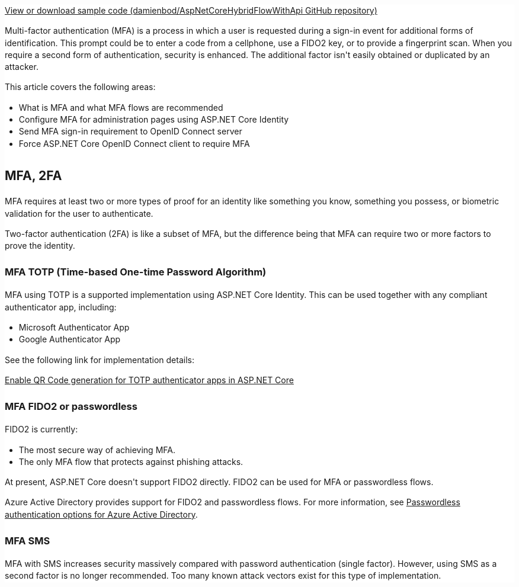 [View or download sample code (damienbod/AspNetCoreHybridFlowWithApi GitHub repository)](https://github.com/damienbod/AspNetCoreHybridFlowWithApi)

Multi-factor authentication (MFA) is a process in which a user is requested during a sign-in event for additional forms of identification. This prompt could be to enter a code from a cellphone, use a FIDO2 key, or to provide a fingerprint scan. When you require a second form of authentication, security is enhanced. The additional factor isn't easily obtained or duplicated by an attacker.

This article covers the following areas:

* What is MFA and what MFA flows are recommended
* Configure MFA for administration pages using ASP.NET Core Identity
* Send MFA sign-in requirement to OpenID Connect server
* Force ASP.NET Core OpenID Connect client to require MFA

## MFA, 2FA

MFA requires at least two or more types of proof for an identity like something you know, something you possess, or biometric validation for the user to authenticate.

Two-factor authentication (2FA) is like a subset of MFA, but the difference being that MFA can require two or more factors to prove the identity.

### MFA TOTP (Time-based One-time Password Algorithm)

MFA using TOTP is a supported implementation using ASP.NET Core Identity. This can be used together with any compliant authenticator app, including:

* Microsoft Authenticator App
* Google Authenticator App

See the following link for implementation details:

[Enable QR Code generation for TOTP authenticator apps in ASP.NET Core](xref:security/authentication/identity-enable-qrcodes)

### MFA FIDO2 or passwordless

FIDO2 is currently:

* The most secure way of achieving MFA.
* The only MFA flow that protects against phishing attacks.

At present, ASP.NET Core doesn't support FIDO2 directly. FIDO2 can be used for MFA or passwordless flows.

Azure Active Directory provides support for FIDO2 and passwordless flows. For more information, see [Passwordless authentication options for Azure Active Directory](/azure/active-directory/authentication/concept-authentication-passwordless).

### MFA SMS

MFA with SMS increases security massively compared with password authentication (single factor). However, using SMS as a second factor is no longer recommended. Too many known attack vectors exist for this type of implementation.
